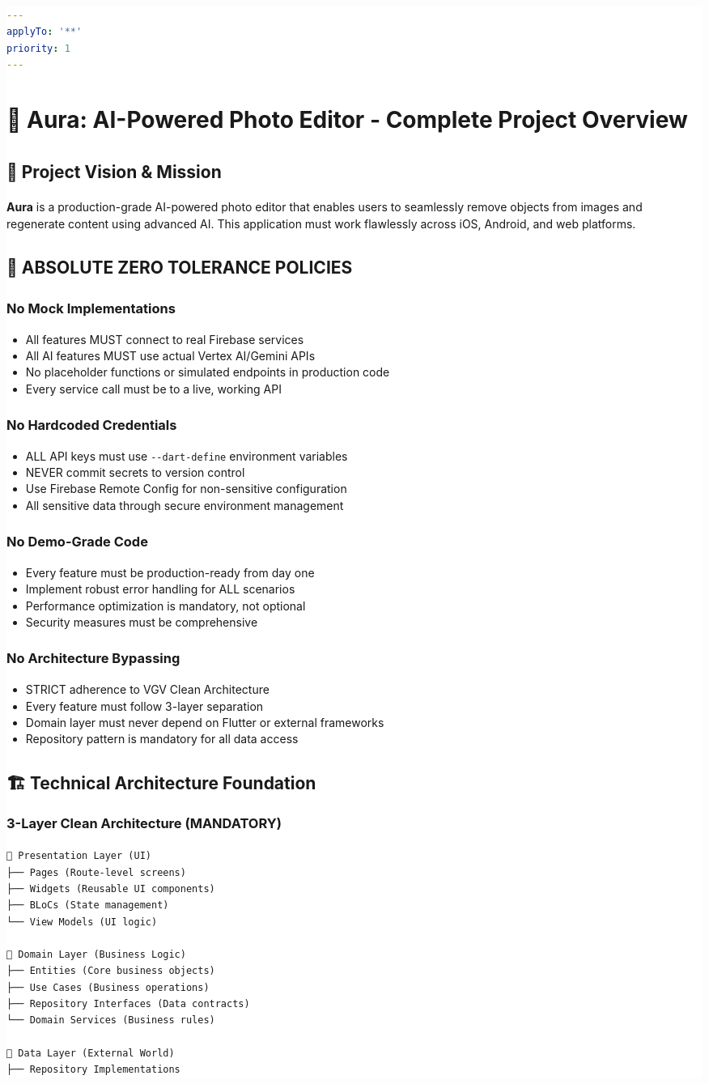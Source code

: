 ```yaml
---
applyTo: '**'
priority: 1
---
```


# 📱 Aura: AI-Powered Photo Editor - Complete Project Overview

## 🎯 Project Vision & Mission

**Aura** is a production-grade AI-powered photo editor that enables users to seamlessly remove objects from images and regenerate content using advanced AI. This application must work flawlessly across iOS, Android, and web platforms.

## 🚫 ABSOLUTE ZERO TOLERANCE POLICIES

### No Mock Implementations
- All features MUST connect to real Firebase services
- All AI features MUST use actual Vertex AI/Gemini APIs
- No placeholder functions or simulated endpoints in production code
- Every service call must be to a live, working API

### No Hardcoded Credentials
- ALL API keys must use `--dart-define` environment variables
- NEVER commit secrets to version control
- Use Firebase Remote Config for non-sensitive configuration
- All sensitive data through secure environment management

### No Demo-Grade Code
- Every feature must be production-ready from day one
- Implement robust error handling for ALL scenarios
- Performance optimization is mandatory, not optional
- Security measures must be comprehensive

### No Architecture Bypassing
- STRICT adherence to VGV Clean Architecture
- Every feature must follow 3-layer separation
- Domain layer must never depend on Flutter or external frameworks
- Repository pattern is mandatory for all data access

## 🏗️ Technical Architecture Foundation

### 3-Layer Clean Architecture (MANDATORY)
```
🎨 Presentation Layer (UI)
├── Pages (Route-level screens)
├── Widgets (Reusable UI components)
├── BLoCs (State management)
└── View Models (UI logic)

🧠 Domain Layer (Business Logic)
├── Entities (Core business objects)
├── Use Cases (Business operations)
├── Repository Interfaces (Data contracts)
└── Domain Services (Business rules)

💾 Data Layer (External World)
├── Repository Implementations
```